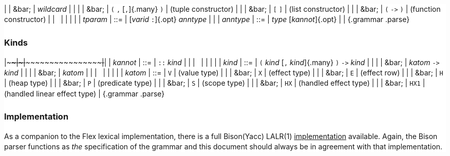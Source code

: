 |           | &bar;  | _wildcard_                                                                     |                                        |
|           | &bar;  | `(` `,` [`,`]{.many} `)`                                                       | (tuple constructor)                    |
|           | &bar;  | `[` `]`                                                                        | (list constructor)                     |
|           | &bar;  | `(` `->` `)`                                                                   | (function constructor)                 |
| &nbsp;    |        |                                                                                |                                        |
| _tparam_  | ::=    | [_varid_ ``:``]{.opt} _anntype_                                                  |                                        |
| _anntype_ | ::=    | _type_ [_kannot_]{.opt}                                                        |                                        |
{.grammar .parse}

### Kinds

|~~~~~~~~~~|~~~~~~~|~~~~~~~~~~~~~~~~~~~~~~~~~~~~~~~~~~~~~~~~~~~~~~~~|~~~~~~~~~~~~~~~~~~~~~~~~~~~~~~|
| _kannot_ | ::=   | ``::`` _kind_                                  |                              |
| &nbsp;   |       |                                                |                              |
| _kind_   | ::=   | `(` _kind_ [`,` _kind_]{.many} `)` `->` _kind_ |                              |
|          | &bar; | _katom_ `->` _kind_                            |                              |
|          | &bar; | _katom_                                        |                              |
| &nbsp;   |       |                                                |                              |
| _katom_  | ::=   | `V`                                            | (value type)                 |
|          | &bar; | `X`                                            | (effect type)                |
|          | &bar; | `E`                                            | (effect row)                 |
|          | &bar; | `H`                                            | (heap type)                  |
|          | &bar; | `P`                                            | (predicate type)             |
|          | &bar; | `S`                                            | (scope type)                 |
|          | &bar; | `HX`                                           | (handled effect type)        |
|          | &bar; | `HX1`                                          | (handled linear effect type) |
{.grammar .parse}

### Implementation

As a companion to the Flex lexical implementation, there is a full
Bison(Yacc) LALR(1) [implementation][BisonGrammar]
available. Again, the Bison parser functions
as _the_ specification of the grammar and this document should always
be in agreement with that implementation.

[BisonGrammar]: https://github.com/koka-lang/koka/blob/master/doc/spec/grammar/parser.y
[FlexLexer]:    https://github.com/koka-lang/koka/blob/master/doc/spec/grammar/lexer.l
[HaskellLayout]:   https://github.com/koka-lang/koka/blob/dev/src/Syntax/Layout.hs#L181

[stdlib]: toc.html
[^fn-utf8]: This is used for example in the [Flex][FlexLexer] implementation.
[utf8unsafe]: https://arxiv.org/pdf/2111.00169.pdf
[bidi]: https://en.wikipedia.org/wiki/Bidirectional_text
[Haskell]: http://www.haskell.org/onlinereport/haskell2010/haskellch10.html#x17-17800010.3  
[Python]: http://docs.python.org/2/reference/lexical_analysis.html
[JavaScript]: https://tc39.github.io/ecma262/#sec-rules-of-automatic-semicolon-insertion
[Scala]: http://www.scala-lang.org/old/sites/default/files/linuxsoft_archives/docu/files/ScalaReference.pdf#page=13
[Go]: http://golang.org/ref/spec#Semicolons